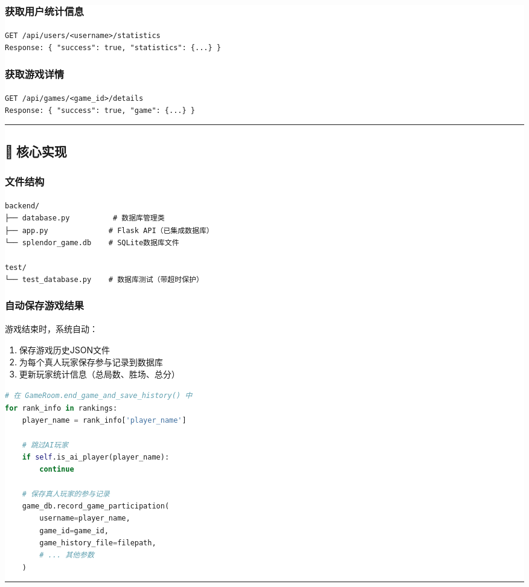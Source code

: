 ### 获取用户统计信息
```
GET /api/users/<username>/statistics
Response: { "success": true, "statistics": {...} }
```

### 获取游戏详情
```
GET /api/games/<game_id>/details
Response: { "success": true, "game": {...} }
```

---

## 💾 核心实现

### 文件结构
```
backend/
├── database.py          # 数据库管理类
├── app.py              # Flask API（已集成数据库）
└── splendor_game.db    # SQLite数据库文件

test/
└── test_database.py    # 数据库测试（带超时保护）
```

### 自动保存游戏结果
游戏结束时，系统自动：
1. 保存游戏历史JSON文件
2. 为每个真人玩家保存参与记录到数据库
3. 更新玩家统计信息（总局数、胜场、总分）

```python
# 在 GameRoom.end_game_and_save_history() 中
for rank_info in rankings:
    player_name = rank_info['player_name']
    
    # 跳过AI玩家
    if self.is_ai_player(player_name):
        continue
    
    # 保存真人玩家的参与记录
    game_db.record_game_participation(
        username=player_name,
        game_id=game_id,
        game_history_file=filepath,
        # ... 其他参数
    )
```

---
